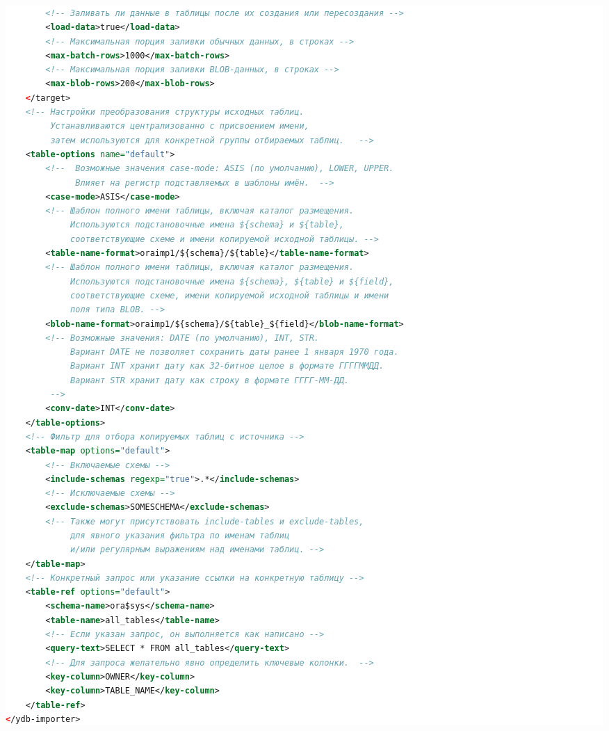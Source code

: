 ```xml
        <!-- Заливать ли данные в таблицы после их создания или пересоздания -->
        <load-data>true</load-data>
        <!-- Максимальная порция заливки обычных данных, в строках -->
        <max-batch-rows>1000</max-batch-rows>
        <!-- Максимальная порция заливки BLOB-данных, в строках -->
        <max-blob-rows>200</max-blob-rows>
    </target>
    <!-- Настройки преобразования структуры исходных таблиц.
         Устанавливаются централизованно с присвоением имени,
         затем используются для конкретной группы отбираемых таблиц.   -->
    <table-options name="default">
        <!--  Возможные значения case-mode: ASIS (по умолчанию), LOWER, UPPER.
              Влияет на регистр подставляемых в шаблоны имён.  -->
        <case-mode>ASIS</case-mode>
        <!-- Шаблон полного имени таблицы, включая каталог размещения.
             Используются подстановочные имена ${schema} и ${table},
             соответствующие схеме и имени копируемой исходной таблицы. -->
        <table-name-format>oraimp1/${schema}/${table}</table-name-format>
        <!-- Шаблон полного имени таблицы, включая каталог размещения.
             Используются подстановочные имена ${schema}, ${table} и ${field},
             соответствующие схеме, имени копируемой исходной таблицы и имени
             поля типа BLOB. -->
        <blob-name-format>oraimp1/${schema}/${table}_${field}</blob-name-format>
        <!-- Возможные значения: DATE (по умолчанию), INT, STR.
             Вариант DATE не позволяет сохранить даты ранее 1 января 1970 года.
             Вариант INT хранит дату как 32-битное целое в формате ГГГГММДД.
             Вариант STR хранит дату как строку в формате ГГГГ-ММ-ДД.
         -->
        <conv-date>INT</conv-date>
    </table-options>
    <!-- Фильтр для отбора копируемых таблиц с источника -->
    <table-map options="default">
        <!-- Включаемые схемы -->
        <include-schemas regexp="true">.*</include-schemas>
        <!-- Исключаемые схемы -->
        <exclude-schemas>SOMESCHEMA</exclude-schemas>
        <!-- Также могут присутствовать include-tables и exclude-tables, 
             для явного указания фильтра по именам таблиц
             и/или регулярным выражениям над именами таблиц. -->
    </table-map>
    <!-- Конкретный запрос или указание ссылки на конкретную таблицу -->
    <table-ref options="default">
        <schema-name>ora$sys</schema-name>
        <table-name>all_tables</table-name>
        <!-- Если указан запрос, он выполняется как написано -->
        <query-text>SELECT * FROM all_tables</query-text>
        <!-- Для запроса желательно явно определить ключевые колонки.  -->
        <key-column>OWNER</key-column>
        <key-column>TABLE_NAME</key-column>
    </table-ref>
</ydb-importer>
```
